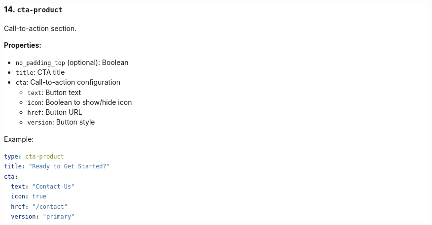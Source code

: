 ### 14. `cta-product`
Call-to-action section.

**Properties:**
- `no_padding_top` (optional): Boolean
- `title`: CTA title
- `cta`: Call-to-action configuration
  - `text`: Button text
  - `icon`: Boolean to show/hide icon
  - `href`: Button URL
  - `version`: Button style

Example:
```yaml
type: cta-product
title: "Ready to Get Started?"
cta:
  text: "Contact Us"
  icon: true
  href: "/contact"
  version: "primary"
```
